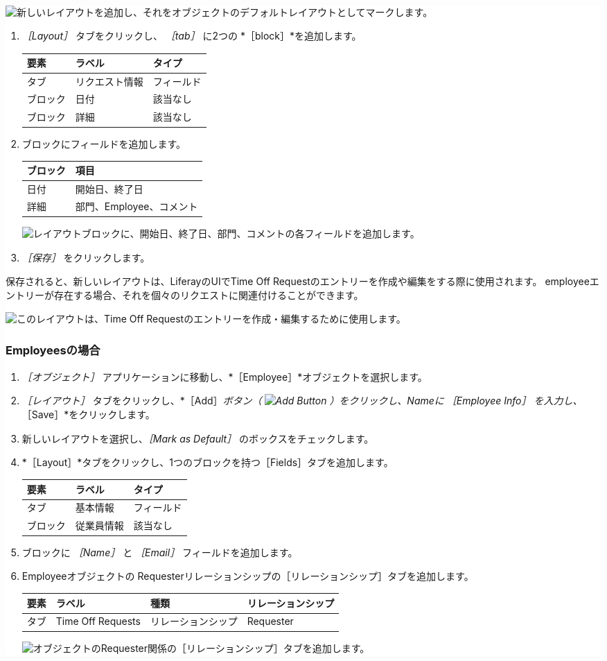    ![新しいレイアウトを追加し、それをオブジェクトのデフォルトレイアウトとしてマークします。](./building-a-time-off-requester/images/07.png)

1. *［Layout］* タブをクリックし、 *［tab］* に2つの *［block］*を追加します。

   | 要素   | ラベル     | タイプ   |
   |:---- |:------- |:----- |
   | タブ   | リクエスト情報 | フィールド |
   | ブロック | 日付      | 該当なし  |
   | ブロック | 詳細      | 該当なし  |

1. ブロックにフィールドを追加します。

   | ブロック | 項目               |
   |:---- |:---------------- |
   | 日付   | 開始日、終了日          |
   | 詳細   | 部門、Employee、コメント |

   ![レイアウトブロックに、開始日、終了日、部門、コメントの各フィールドを追加します。](./building-a-time-off-requester/images/08.png)

1. *［保存］* をクリックします。

保存されると、新しいレイアウトは、LiferayのUIでTime Off Requestのエントリーを作成や編集をする際に使用されます。 employeeエントリーが存在する場合、それを個々のリクエストに関連付けることができます。

![このレイアウトは、Time Off Requestのエントリーを作成・編集するために使用します。](./building-a-time-off-requester/images/09.png)

### Employeesの場合

1. *［オブジェクト］* アプリケーションに移動し、*［Employee］*オブジェクトを選択します。

1. *［レイアウト］* タブをクリックし、*［Add］*ボタン（ ![Add Button](../../../images/icon-actions.png) ）をクリックし、Nameに *［Employee Info］* を入力し、*［Save］*をクリックします。

1. 新しいレイアウトを選択し、*［Mark as Default］* のボックスをチェックします。

1. *［Layout］*タブをクリックし、1つのブロックを持つ［Fields］タブを追加します。

   | 要素   | ラベル   | タイプ   |
   |:---- |:----- |:----- |
   | タブ   | 基本情報  | フィールド |
   | ブロック | 従業員情報 | 該当なし  |

1. ブロックに *［Name］* と *［Email］* フィールドを追加します。

1. Employeeオブジェクトの Requesterリレーションシップの［リレーションシップ］タブを追加します。

   | 要素 | ラベル               | 種類        | リレーションシップ |
   |:-- |:----------------- |:--------- |:--------- |
   | タブ | Time Off Requests | リレーションシップ | Requester |

   ![オブジェクトのRequester関係の［リレーションシップ］タブを追加します。](./building-a-time-off-requester/images/10.png)

